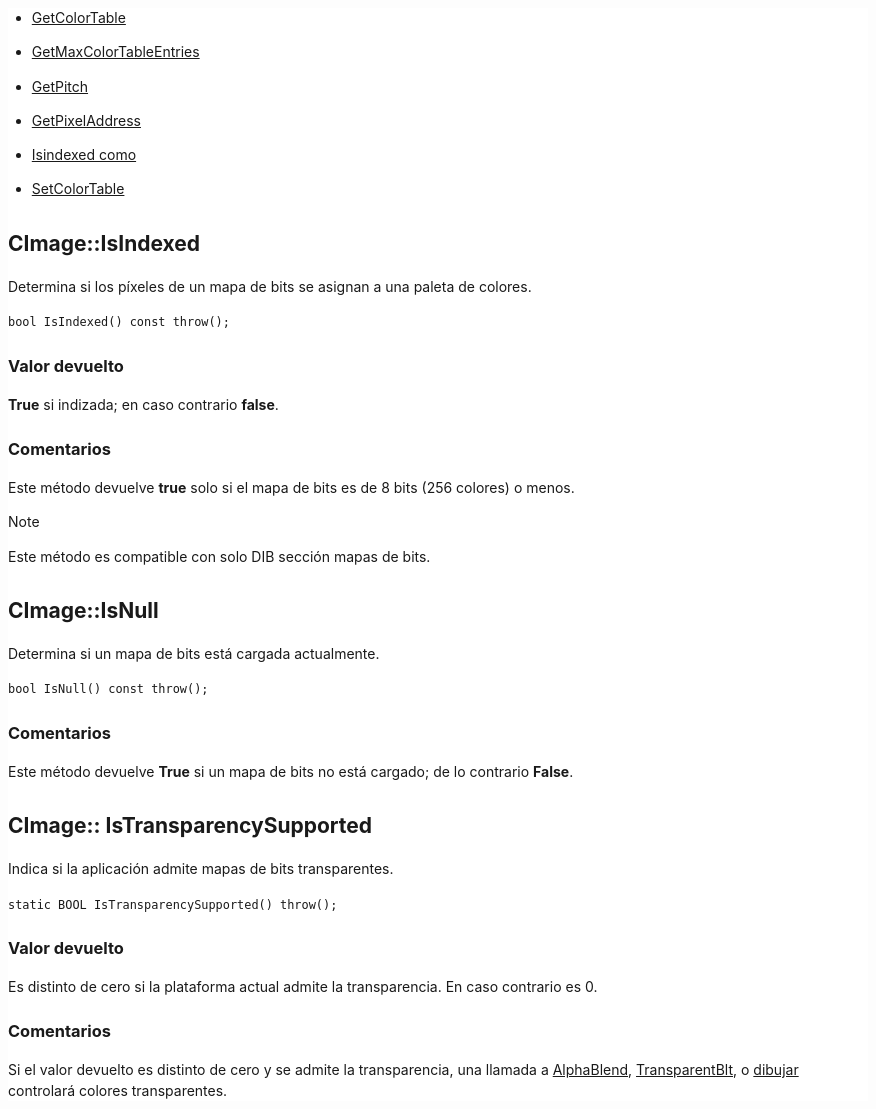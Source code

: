 - [GetColorTable](#getcolortable)  
  
- [GetMaxColorTableEntries](#getmaxcolortableentries)  
  
- [GetPitch](#getpitch)  
  
- [GetPixelAddress](#getpixeladdress)  
  
- [Isindexed como](#isindexed)  
  
- [SetColorTable](#setcolortable)  
  
##  <a name="isindexed"></a>  CImage::IsIndexed  
 Determina si los píxeles de un mapa de bits se asignan a una paleta de colores.  
  
```
bool IsIndexed() const throw();
```  
  
### <a name="return-value"></a>Valor devuelto  
 **True** si indizada; en caso contrario **false**.  
  
### <a name="remarks"></a>Comentarios  
 Este método devuelve **true** solo si el mapa de bits es de 8 bits (256 colores) o menos.  
  
> [!NOTE]
>  Este método es compatible con solo DIB sección mapas de bits.  
  
##  <a name="isnull"></a>  CImage::IsNull  
 Determina si un mapa de bits está cargada actualmente.  
  
```
bool IsNull() const throw();
```  
  
### <a name="remarks"></a>Comentarios  
 Este método devuelve **True** si un mapa de bits no está cargado; de lo contrario **False**.  
  
##  <a name="istransparencysupported"></a>  CImage:: IsTransparencySupported  
 Indica si la aplicación admite mapas de bits transparentes.  
  
```
static BOOL IsTransparencySupported() throw();
```  
  
### <a name="return-value"></a>Valor devuelto  
 Es distinto de cero si la plataforma actual admite la transparencia. En caso contrario es 0.  
  
### <a name="remarks"></a>Comentarios  
 Si el valor devuelto es distinto de cero y se admite la transparencia, una llamada a [AlphaBlend](#alphablend), [TransparentBlt](#transparentblt), o [dibujar](#draw) controlará colores transparentes.  
  
